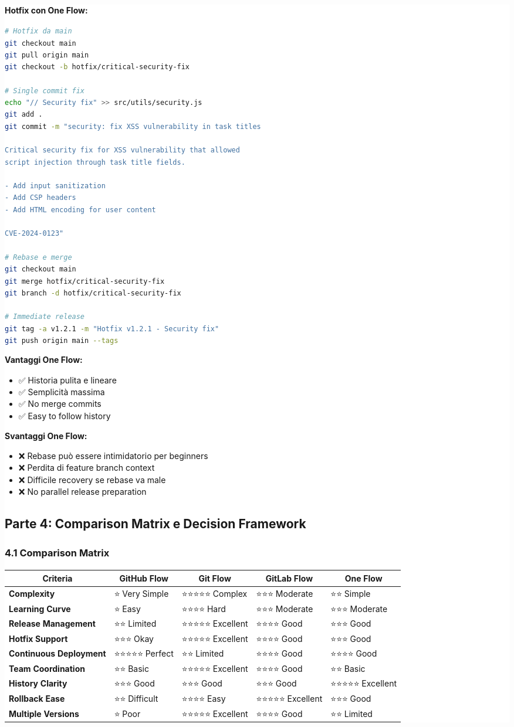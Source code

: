 **Hotfix con One Flow:**
```bash
# Hotfix da main
git checkout main
git pull origin main
git checkout -b hotfix/critical-security-fix

# Single commit fix
echo "// Security fix" >> src/utils/security.js
git add .
git commit -m "security: fix XSS vulnerability in task titles

Critical security fix for XSS vulnerability that allowed
script injection through task title fields.

- Add input sanitization
- Add CSP headers
- Add HTML encoding for user content

CVE-2024-0123"

# Rebase e merge
git checkout main
git merge hotfix/critical-security-fix
git branch -d hotfix/critical-security-fix

# Immediate release
git tag -a v1.2.1 -m "Hotfix v1.2.1 - Security fix"
git push origin main --tags
```

**Vantaggi One Flow:**
- ✅ Historia pulita e lineare
- ✅ Semplicità massima
- ✅ No merge commits
- ✅ Easy to follow history

**Svantaggi One Flow:**
- ❌ Rebase può essere intimidatorio per beginners
- ❌ Perdita di feature branch context
- ❌ Difficile recovery se rebase va male
- ❌ No parallel release preparation

## Parte 4: Comparison Matrix e Decision Framework

### 4.1 Comparison Matrix

| Criteria | GitHub Flow | Git Flow | GitLab Flow | One Flow |
|----------|-------------|----------|-------------|----------|
| **Complexity** | ⭐ Very Simple | ⭐⭐⭐⭐⭐ Complex | ⭐⭐⭐ Moderate | ⭐⭐ Simple |
| **Learning Curve** | ⭐ Easy | ⭐⭐⭐⭐ Hard | ⭐⭐⭐ Moderate | ⭐⭐⭐ Moderate |
| **Release Management** | ⭐⭐ Limited | ⭐⭐⭐⭐⭐ Excellent | ⭐⭐⭐⭐ Good | ⭐⭐⭐ Good |
| **Hotfix Support** | ⭐⭐⭐ Okay | ⭐⭐⭐⭐⭐ Excellent | ⭐⭐⭐⭐ Good | ⭐⭐⭐ Good |
| **Continuous Deployment** | ⭐⭐⭐⭐⭐ Perfect | ⭐⭐ Limited | ⭐⭐⭐⭐ Good | ⭐⭐⭐⭐ Good |
| **Team Coordination** | ⭐⭐ Basic | ⭐⭐⭐⭐⭐ Excellent | ⭐⭐⭐⭐ Good | ⭐⭐ Basic |
| **History Clarity** | ⭐⭐⭐ Good | ⭐⭐⭐ Good | ⭐⭐⭐ Good | ⭐⭐⭐⭐⭐ Excellent |
| **Rollback Ease** | ⭐⭐ Difficult | ⭐⭐⭐⭐ Easy | ⭐⭐⭐⭐⭐ Excellent | ⭐⭐⭐ Good |
| **Multiple Versions** | ⭐ Poor | ⭐⭐⭐⭐⭐ Excellent | ⭐⭐⭐⭐ Good | ⭐⭐ Limited |
